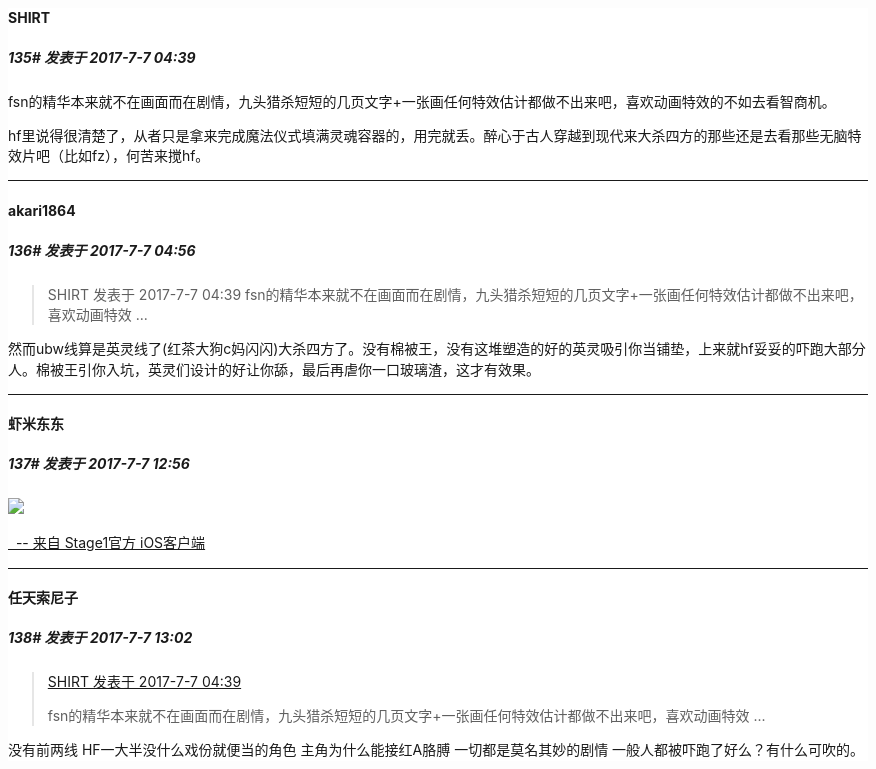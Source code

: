 ####  SHIRT  
##### 135#       发表于 2017-7-7 04:39




fsn的精华本来就不在画面而在剧情，九头猎杀短短的几页文字+一张画任何特效估计都做不出来吧，喜欢动画特效的不如去看智商机。


hf里说得很清楚了，从者只是拿来完成魔法仪式填满灵魂容器的，用完就丢。醉心于古人穿越到现代来大杀四方的那些还是去看那些无脑特效片吧（比如fz），何苦来搅hf。







-----

####  akari1864  
##### 136#       发表于 2017-7-7 04:56



<blockquote>SHIRT 发表于 2017-7-7 04:39
fsn的精华本来就不在画面而在剧情，九头猎杀短短的几页文字+一张画任何特效估计都做不出来吧，喜欢动画特效 ...</blockquote>
然而ubw线算是英灵线了(红茶大狗c妈闪闪)大杀四方了。没有棉被王，没有这堆塑造的好的英灵吸引你当铺垫，上来就hf妥妥的吓跑大部分人。棉被王引你入坑，英灵们设计的好让你舔，最后再虐你一口玻璃渣，这才有效果。







-----

####  虾米东东  
##### 137#       发表于 2017-7-7 12:56



<img src="https://static.saraba1st.com/image/smiley/face2017/185.png" referrerpolicy="no-referrer">

[  -- 来自 Stage1官方 iOS客户端](https://itunes.apple.com/fi/app/saraba1st/id1221237470?mt=8)







-----

####  任天索尼子  
##### 138#       发表于 2017-7-7 13:02



<blockquote><a href="httphttps://bbs.saraba1st.com/2b/forum.php?mod=redirect&amp;goto=findpost&amp;pid=36505416&amp;ptid=1359460" target="_blank">SHIRT 发表于 2017-7-7 04:39</a>

fsn的精华本来就不在画面而在剧情，九头猎杀短短的几页文字+一张画任何特效估计都做不出来吧，喜欢动画特效 ...</blockquote>
没有前两线 HF一大半没什么戏份就便当的角色 主角为什么能接红A胳膊 一切都是莫名其妙的剧情 一般人都被吓跑了好么？有什么可吹的。

